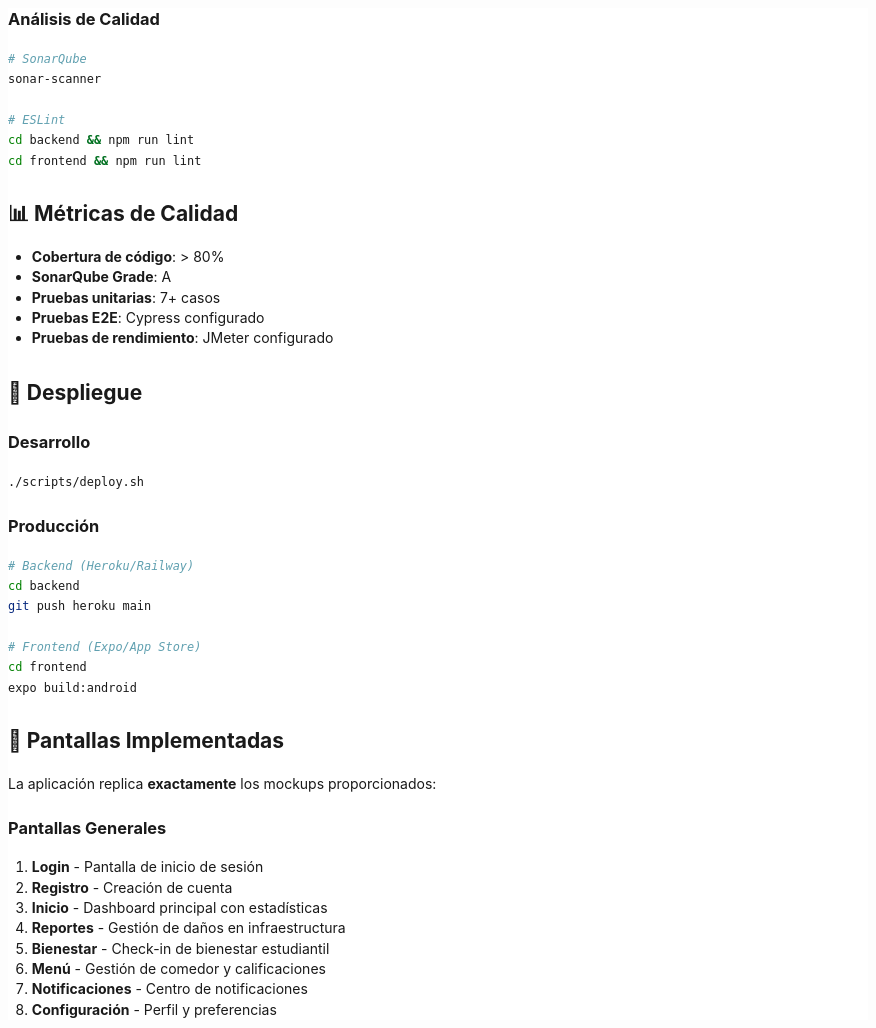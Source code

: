 ### Análisis de Calidad

```bash
# SonarQube
sonar-scanner

# ESLint
cd backend && npm run lint
cd frontend && npm run lint
```

## 📊 Métricas de Calidad

- **Cobertura de código**: > 80%
- **SonarQube Grade**: A
- **Pruebas unitarias**: 7+ casos
- **Pruebas E2E**: Cypress configurado
- **Pruebas de rendimiento**: JMeter configurado

## 🚀 Despliegue

### Desarrollo

```bash
./scripts/deploy.sh
```

### Producción

```bash
# Backend (Heroku/Railway)
cd backend
git push heroku main

# Frontend (Expo/App Store)
cd frontend
expo build:android
```

## 📱 Pantallas Implementadas

La aplicación replica **exactamente** los mockups proporcionados:

### Pantallas Generales

1. **Login** - Pantalla de inicio de sesión
2. **Registro** - Creación de cuenta
3. **Inicio** - Dashboard principal con estadísticas
4. **Reportes** - Gestión de daños en infraestructura
5. **Bienestar** - Check-in de bienestar estudiantil
6. **Menú** - Gestión de comedor y calificaciones
7. **Notificaciones** - Centro de notificaciones
8. **Configuración** - Perfil y preferencias
